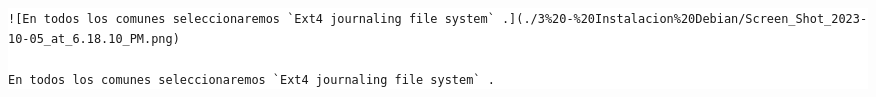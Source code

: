     ![En todos los comunes seleccionaremos `Ext4 journaling file system` .](./3%20-%20Instalacion%20Debian/Screen_Shot_2023-10-05_at_6.18.10_PM.png)
    
    En todos los comunes seleccionaremos `Ext4 journaling file system` .
    